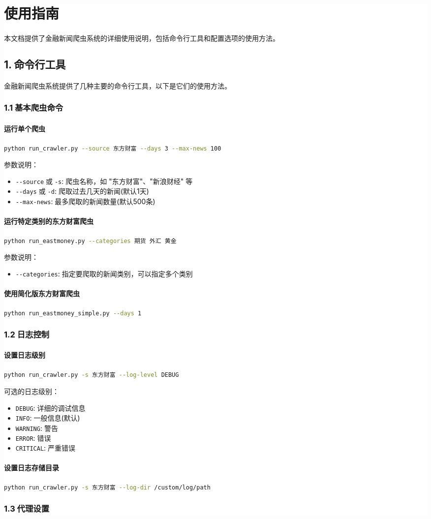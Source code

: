# 使用指南

本文档提供了金融新闻爬虫系统的详细使用说明，包括命令行工具和配置选项的使用方法。

## 1. 命令行工具

金融新闻爬虫系统提供了几种主要的命令行工具，以下是它们的使用方法。

### 1.1 基本爬虫命令

#### 运行单个爬虫
```bash
python run_crawler.py --source 东方财富 --days 3 --max-news 100
```

参数说明：
- `--source` 或 `-s`: 爬虫名称，如 "东方财富"、"新浪财经" 等
- `--days` 或 `-d`: 爬取过去几天的新闻(默认1天)
- `--max-news`: 最多爬取的新闻数量(默认500条)

#### 运行特定类别的东方财富爬虫
```bash
python run_eastmoney.py --categories 期货 外汇 黄金
```

参数说明：
- `--categories`: 指定要爬取的新闻类别，可以指定多个类别

#### 使用简化版东方财富爬虫
```bash
python run_eastmoney_simple.py --days 1
```

### 1.2 日志控制

#### 设置日志级别
```bash
python run_crawler.py -s 东方财富 --log-level DEBUG
```

可选的日志级别：
- `DEBUG`: 详细的调试信息
- `INFO`: 一般信息(默认)
- `WARNING`: 警告
- `ERROR`: 错误
- `CRITICAL`: 严重错误

#### 设置日志存储目录
```bash
python run_crawler.py -s 东方财富 --log-dir /custom/log/path
```

### 1.3 代理设置

